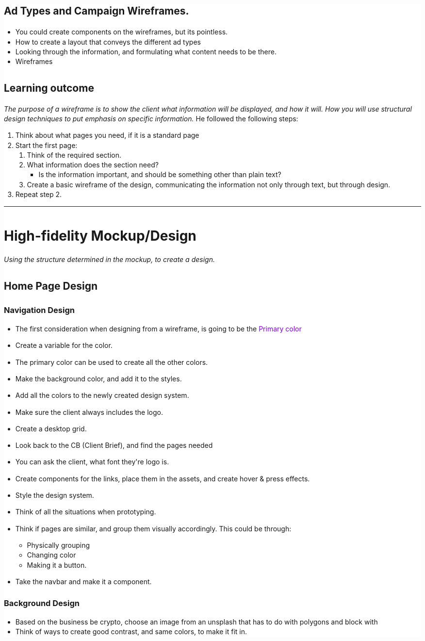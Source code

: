 
## Ad Types and Campaign Wireframes.
- You could create components on the wireframes, but its pointless.
- How to create a layout that conveys the different ad types
- Looking through the information, and formulating what content needs to be there.
- Wireframes 

## Learning outcome
*The purpose of a wireframe is to show the client what information will be displayed, and how it will. How you will use structural design techniques to put emphasis on specific information.*
He followed the following steps:
1. Think about what pages you need, if it is a standard page
2. Start the first page:
	1. Think of the required section.
	2. What information does the section need?
		- Is the information important, and should be something other than plain text?
	3. Create a basic wireframe of the design, communicating the information not only through text, but through design.
3. Repeat step 2.

___
# High-fidelity Mockup/Design
*Using the structure determined in the mockup, to create a design.*
## Home Page Design
### Navigation Design
- The first consideration when designing from a wireframe, is going to be the <span style="color: #8200E9">Primary color</span>
- Create a variable for the color.
- The primary color can be used to create all the other colors.
- Make the background color, and add it to the styles.
- Add all the colors to the newly created design system.
- Make sure the client always includes the logo.

- Create a desktop grid.
- Look back to the CB (Client Brief), and find the pages needed
- You can ask the client, what font they're logo is.
- Create components for the links, place them in the assets, and create hover & press effects.
- Style the design system.
- Think of all the situations when prototyping.
- Think if pages are similar, and group them visually accordingly. This could be through:
	- Physically grouping
	- Changing color
	- Making it a button.
- Take the navbar and make it a component.

### Background Design
- Based on the business be crypto, choose an image from an unsplash that has to do with polygons and block with
- Think of ways to create good contrast, and same colors, to make it fit in.
